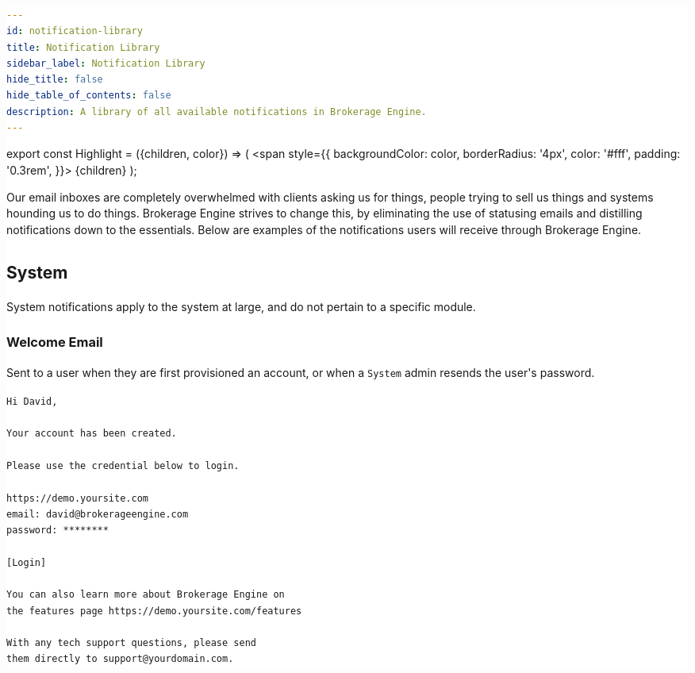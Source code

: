 ```yaml
---
id: notification-library
title: Notification Library
sidebar_label: Notification Library
hide_title: false
hide_table_of_contents: false
description: A library of all available notifications in Brokerage Engine.
---
```

export const Highlight = ({children, color}) => (
  <span
    style={{
      backgroundColor: color,
      borderRadius: '4px',
      color: '#fff',
      padding: '0.3rem',
    }}>
    {children}
  </span>
);

Our email inboxes are completely overwhelmed with clients asking us for things, people trying to sell us things and systems hounding us to do things. Brokerage Engine strives to change this, by eliminating the use of statusing emails and distilling notifications down to the essentials. Below are examples of the notifications users will receive through Brokerage Engine.

## System
System notifications apply to the system at large, and do not pertain to a specific module.

### Welcome Email
Sent to a user when they are first provisioned an account, or when a `System` admin resends the user's password.

```txt title="Welcome to Brokerage Engine"
Hi David,

Your account has been created.

Please use the credential below to login.

https://demo.yoursite.com
email: david@brokerageengine.com
password: ********

[Login]

You can also learn more about Brokerage Engine on
the features page https://demo.yoursite.com/features

With any tech support questions, please send
them directly to support@yourdomain.com.
```
